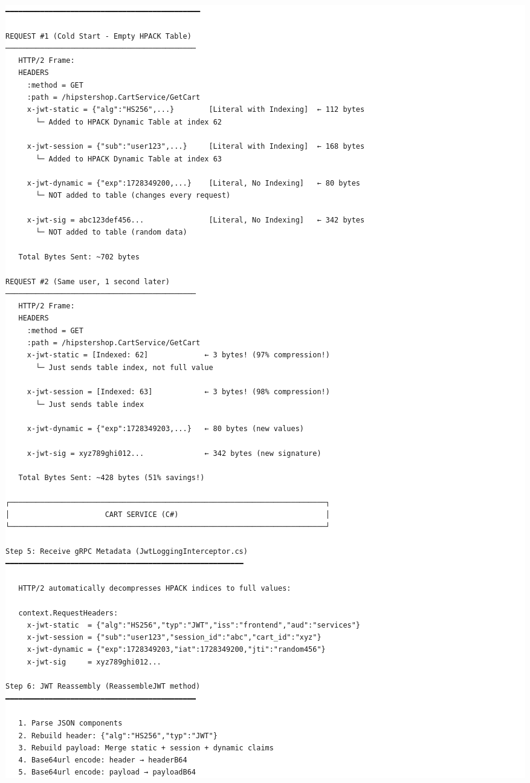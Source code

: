 ```
━━━━━━━━━━━━━━━━━━━━━━━━━━━━━━━━━━━━━━━━━━━━━

REQUEST #1 (Cold Start - Empty HPACK Table)
────────────────────────────────────────────
   HTTP/2 Frame:
   HEADERS
     :method = GET
     :path = /hipstershop.CartService/GetCart
     x-jwt-static = {"alg":"HS256",...}        [Literal with Indexing]  ← 112 bytes
       └─ Added to HPACK Dynamic Table at index 62
     
     x-jwt-session = {"sub":"user123",...}     [Literal with Indexing]  ← 168 bytes
       └─ Added to HPACK Dynamic Table at index 63
     
     x-jwt-dynamic = {"exp":1728349200,...}    [Literal, No Indexing]   ← 80 bytes
       └─ NOT added to table (changes every request)
     
     x-jwt-sig = abc123def456...               [Literal, No Indexing]   ← 342 bytes
       └─ NOT added to table (random data)
   
   Total Bytes Sent: ~702 bytes

REQUEST #2 (Same user, 1 second later)
────────────────────────────────────────────
   HTTP/2 Frame:
   HEADERS
     :method = GET
     :path = /hipstershop.CartService/GetCart
     x-jwt-static = [Indexed: 62]             ← 3 bytes! (97% compression!)
       └─ Just sends table index, not full value
     
     x-jwt-session = [Indexed: 63]            ← 3 bytes! (98% compression!)
       └─ Just sends table index
     
     x-jwt-dynamic = {"exp":1728349203,...}   ← 80 bytes (new values)
     
     x-jwt-sig = xyz789ghi012...              ← 342 bytes (new signature)
   
   Total Bytes Sent: ~428 bytes (51% savings!)

┌─────────────────────────────────────────────────────────────────────────┐
│                      CART SERVICE (C#)                                  │
└─────────────────────────────────────────────────────────────────────────┘

Step 5: Receive gRPC Metadata (JwtLoggingInterceptor.cs)
━━━━━━━━━━━━━━━━━━━━━━━━━━━━━━━━━━━━━━━━━━━━━━━━━━━━━━━

   HTTP/2 automatically decompresses HPACK indices to full values:
   
   context.RequestHeaders:
     x-jwt-static  = {"alg":"HS256","typ":"JWT","iss":"frontend","aud":"services"}
     x-jwt-session = {"sub":"user123","session_id":"abc","cart_id":"xyz"}
     x-jwt-dynamic = {"exp":1728349203,"iat":1728349200,"jti":"random456"}
     x-jwt-sig     = xyz789ghi012...

Step 6: JWT Reassembly (ReassembleJWT method)
━━━━━━━━━━━━━━━━━━━━━━━━━━━━━━━━━━━━━━━━━━━━

   1. Parse JSON components
   2. Rebuild header: {"alg":"HS256","typ":"JWT"}
   3. Rebuild payload: Merge static + session + dynamic claims
   4. Base64url encode: header → headerB64
   5. Base64url encode: payload → payloadB64
```